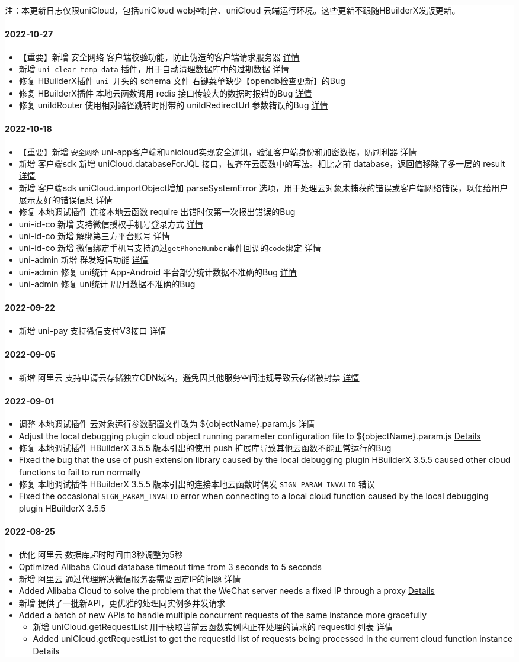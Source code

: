 注：本更新日志仅限uniCloud，包括uniCloud web控制台、uniCloud 云端运行环境。这些更新不跟随HBuilderX发版更新。

#### 2022-10-27
  + 【重要】新增 安全网络 客户端校验功能，防止伪造的客户端请求服务器 [详情](https://uniapp.dcloud.net.cn/uniCloud/secure-network.html#verify-client)
  + 新增 `uni-clear-temp-data` 插件，用于自动清理数据库中的过期数据 [详情](https://ext.dcloud.net.cn/plugin?id=9826)
  + 修复 HBuilderX插件 `uni-`开头的 schema 文件 右键菜单缺少【opendb检查更新】的Bug
  + 修复 HBuilderX插件 本地云函数调用 redis 接口传较大的数据时报错的Bug [详情](https://ask.dcloud.net.cn/question/155804)
  + 修复 uniIdRouter 使用相对路径跳转时附带的 uniIdRedirectUrl 参数错误的Bug [详情](https://ask.dcloud.net.cn/question/155904)

#### 2022-10-18
  + 【重要】新增 `安全网络` uni-app客户端和unicloud实现安全通讯，验证客户端身份和加密数据，防刷利器 [详情](https://uniapp.dcloud.net.cn/uniCloud/secure-network.html)
  + 新增 客户端sdk 新增 uniCloud.databaseForJQL 接口，拉齐在云函数中的写法。相比之前 database，返回值移除了多一层的 result [详情](https://uniapp.dcloud.net.cn/uniCloud/clientdb.html#jssdk)
  + 新增 客户端sdk uniCloud.importObject增加 parseSystemError 选项，用于处理云对象未捕获的错误或客户端网络错误，以便给用户展示友好的错误信息 [详情](https://uniapp.dcloud.net.cn/uniCloud/cloud-obj.html#auto-ui)
  + 修复 本地调试插件 连接本地云函数 require 出错时仅第一次报出错误的Bug
  + uni-id-co 新增 支持微信授权手机号登录方式 [详情](https://uniapp.dcloud.net.cn/uniCloud/uni-id-pages.html#login-by-weixin-mobile)
  + uni-id-co 新增 解绑第三方平台账号 [详情](https://uniapp.dcloud.net.cn/uniCloud/uni-id-pages.html#unbind-third-account)
  + uni-id-co 新增 微信绑定手机号支持通过`getPhoneNumber`事件回调的`code`绑定 [详情](https://uniapp.dcloud.net.cn/uniCloud/uni-id-pages.html#bind-mobile-by-mp-weixin)
  + uni-admin 新增 群发短信功能 [详情](https://uniapp.dcloud.net.cn//uniCloud/admin.html#群发短信)
  + uni-admin 修复 uni统计 App-Android 平台部分统计数据不准确的Bug [详情](https://ask.dcloud.net.cn/article/40097)
  + uni-admin 修复 uni统计 周/月数据不准确的Bug

#### 2022-09-22
  + 新增 uni-pay 支持微信支付V3接口 [详情](https://uniapp.dcloud.io/uniCloud/unipay?id=微信支付v3)

#### 2022-09-05
  + 新增 阿里云 支持申请云存储独立CDN域名，避免因其他服务空间违规导致云存储被封禁 [详情](https://uniapp.dcloud.net.cn/uniCloud/storage.html#aliyun-cdn-domain)

#### 2022-09-01
  + 调整 本地调试插件 云对象运行参数配置文件改为 ${objectName}.param.js [详情](https://uniapp.dcloud.net.cn/uniCloud/rundebug.html#run-obj-param)
  + Adjust the local debugging plugin cloud object running parameter configuration file to ${objectName}.param.js [Details](https://uniapp.dcloud.net.cn/uniCloud/rundebug.html#run-obj-param)
  + 修复 本地调试插件 HBuilderX 3.5.5 版本引出的使用 push 扩展库导致其他云函数不能正常运行的Bug
  + Fixed the bug that the use of push extension library caused by the local debugging plugin HBuilderX 3.5.5 caused other cloud functions to fail to run normally
  + 修复 本地调试插件 HBuilderX 3.5.5 版本引出的连接本地云函数时偶发 `SIGN_PARAM_INVALID` 错误
  + Fixed the occasional `SIGN_PARAM_INVALID` error when connecting to a local cloud function caused by the local debugging plugin HBuilderX 3.5.5

#### 2022-08-25
  + 优化 阿里云 数据库超时时间由3秒调整为5秒
  + Optimized Alibaba Cloud database timeout time from 3 seconds to 5 seconds
  + 新增 阿里云 通过代理解决微信服务器需要固定IP的问题 [详情](https://uniapp.dcloud.net.cn/uniCloud/cf-functions.html#http-proxy-client)
  + Added Alibaba Cloud to solve the problem that the WeChat server needs a fixed IP through a proxy [Details](https://uniapp.dcloud.net.cn/uniCloud/cf-functions.html#http-proxy-client)
  + 新增 提供了一批新API，更优雅的处理同实例多并发请求
  + Added a batch of new APIs to handle multiple concurrent requests of the same instance more gracefully
    - 新增 uniCloud.getRequestList 用于获取当前云函数实例内正在处理的请求的 requestId 列表 [详情](https://uniapp.dcloud.net.cn/uniCloud/cf-functions.html#get-request-list)
    - Added uniCloud.getRequestList to get the requestId list of requests being processed in the current cloud function instance [Details](https://uniapp.dcloud.net.cn/uniCloud/cf-functions.html#get-request-list )
